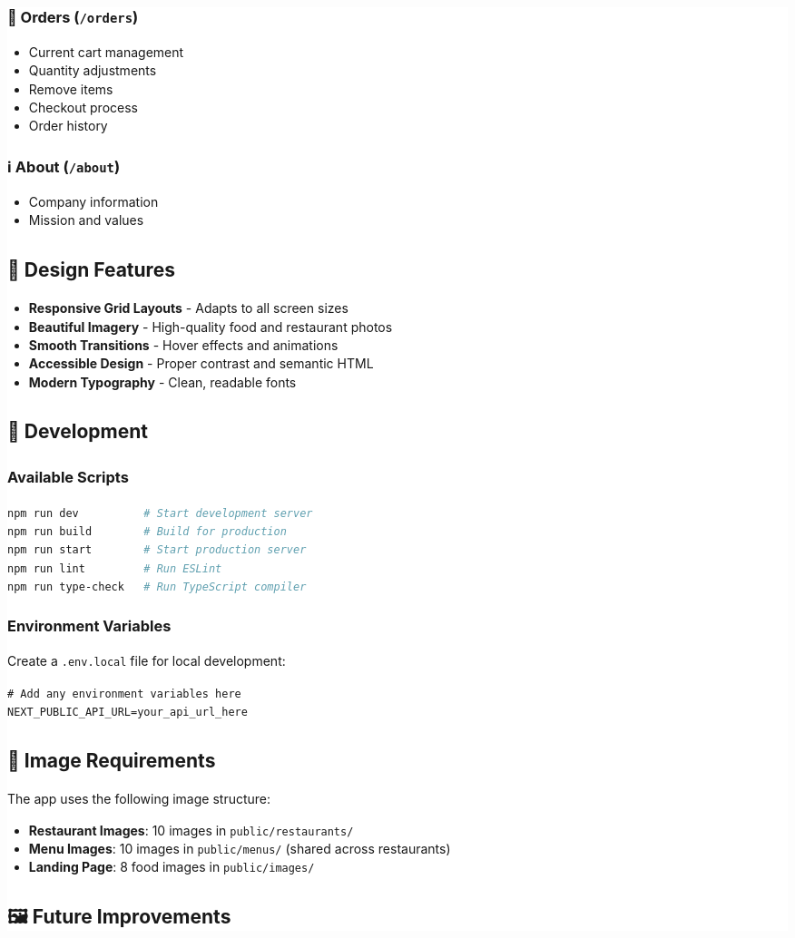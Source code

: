### 🛒 Orders (`/orders`)
- Current cart management
- Quantity adjustments
- Remove items
- Checkout process
- Order history

### ℹ️ About (`/about`)
- Company information
- Mission and values

## 🎨 Design Features

- **Responsive Grid Layouts** - Adapts to all screen sizes
- **Beautiful Imagery** - High-quality food and restaurant photos
- **Smooth Transitions** - Hover effects and animations
- **Accessible Design** - Proper contrast and semantic HTML
- **Modern Typography** - Clean, readable fonts

## 🔧 Development

### Available Scripts

```bash
npm run dev          # Start development server
npm run build        # Build for production
npm run start        # Start production server
npm run lint         # Run ESLint
npm run type-check   # Run TypeScript compiler
```

### Environment Variables

Create a `.env.local` file for local development:

```env
# Add any environment variables here
NEXT_PUBLIC_API_URL=your_api_url_here
```

## 📸 Image Requirements

The app uses the following image structure:

- **Restaurant Images**: 10 images in `public/restaurants/`
- **Menu Images**: 10 images in `public/menus/` (shared across restaurants)
- **Landing Page**: 8 food images in `public/images/`


## 🖼 Future Improvements
